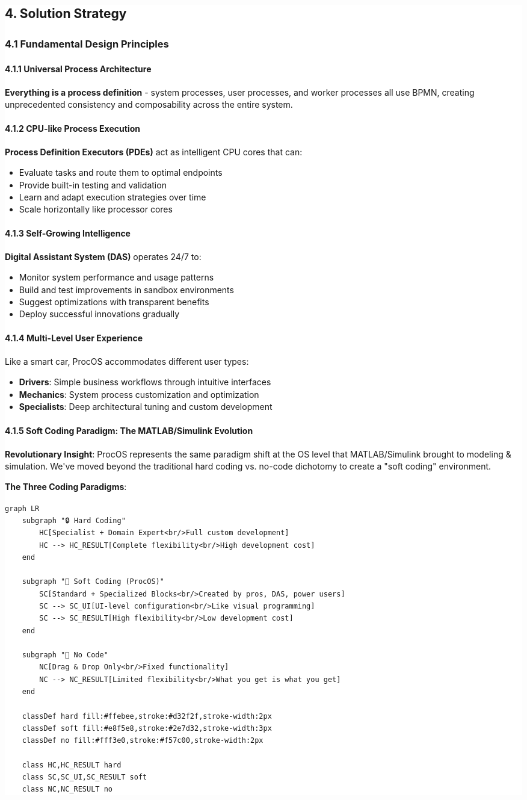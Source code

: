 
## 4. Solution Strategy

### 4.1 Fundamental Design Principles

#### 4.1.1 Universal Process Architecture
**Everything is a process definition** - system processes, user processes, and worker processes all use BPMN, creating unprecedented consistency and composability across the entire system.

#### 4.1.2 CPU-like Process Execution
**Process Definition Executors (PDEs)** act as intelligent CPU cores that can:
- Evaluate tasks and route them to optimal endpoints
- Provide built-in testing and validation
- Learn and adapt execution strategies over time
- Scale horizontally like processor cores

#### 4.1.3 Self-Growing Intelligence
**Digital Assistant System (DAS)** operates 24/7 to:
- Monitor system performance and usage patterns
- Build and test improvements in sandbox environments
- Suggest optimizations with transparent benefits
- Deploy successful innovations gradually

#### 4.1.4 Multi-Level User Experience
Like a smart car, ProcOS accommodates different user types:
- **Drivers**: Simple business workflows through intuitive interfaces
- **Mechanics**: System process customization and optimization
- **Specialists**: Deep architectural tuning and custom development

#### 4.1.5 Soft Coding Paradigm: The MATLAB/Simulink Evolution

**Revolutionary Insight**: ProcOS represents the same paradigm shift at the OS level that MATLAB/Simulink brought to modeling & simulation. We've moved beyond the traditional hard coding vs. no-code dichotomy to create a "soft coding" environment.

**The Three Coding Paradigms**:

```mermaid
graph LR
    subgraph "🔒 Hard Coding"
        HC[Specialist + Domain Expert<br/>Full custom development]
        HC --> HC_RESULT[Complete flexibility<br/>High development cost]
    end
    
    subgraph "🎯 Soft Coding (ProcOS)"
        SC[Standard + Specialized Blocks<br/>Created by pros, DAS, power users]
        SC --> SC_UI[UI-level configuration<br/>Like visual programming]
        SC --> SC_RESULT[High flexibility<br/>Low development cost]
    end
    
    subgraph "🚫 No Code"
        NC[Drag & Drop Only<br/>Fixed functionality]
        NC --> NC_RESULT[Limited flexibility<br/>What you get is what you get]
    end
    
    classDef hard fill:#ffebee,stroke:#d32f2f,stroke-width:2px
    classDef soft fill:#e8f5e8,stroke:#2e7d32,stroke-width:3px
    classDef no fill:#fff3e0,stroke:#f57c00,stroke-width:2px
    
    class HC,HC_RESULT hard
    class SC,SC_UI,SC_RESULT soft
    class NC,NC_RESULT no
```
